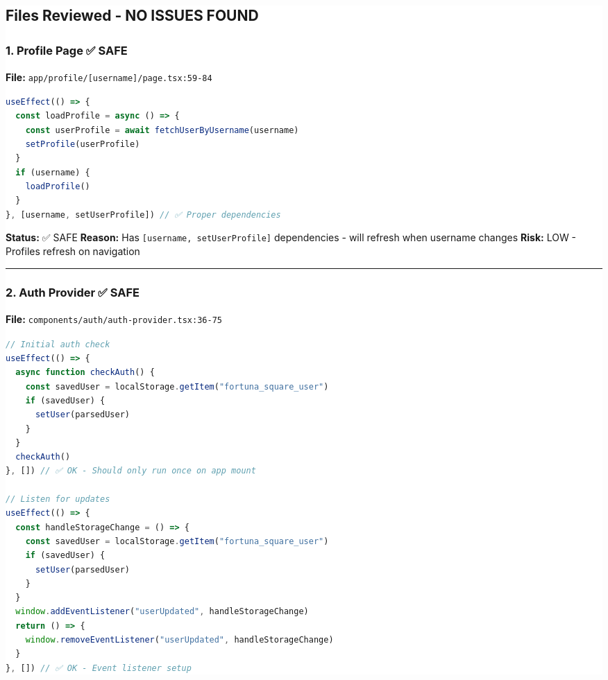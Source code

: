 
## Files Reviewed - NO ISSUES FOUND

### 1. Profile Page ✅ SAFE
**File:** `app/profile/[username]/page.tsx:59-84`

```typescript
useEffect(() => {
  const loadProfile = async () => {
    const userProfile = await fetchUserByUsername(username)
    setProfile(userProfile)
  }
  if (username) {
    loadProfile()
  }
}, [username, setUserProfile]) // ✅ Proper dependencies
```

**Status:** ✅ SAFE
**Reason:** Has `[username, setUserProfile]` dependencies - will refresh when username changes
**Risk:** LOW - Profiles refresh on navigation

---

### 2. Auth Provider ✅ SAFE
**File:** `components/auth/auth-provider.tsx:36-75`

```typescript
// Initial auth check
useEffect(() => {
  async function checkAuth() {
    const savedUser = localStorage.getItem("fortuna_square_user")
    if (savedUser) {
      setUser(parsedUser)
    }
  }
  checkAuth()
}, []) // ✅ OK - Should only run once on app mount

// Listen for updates
useEffect(() => {
  const handleStorageChange = () => {
    const savedUser = localStorage.getItem("fortuna_square_user")
    if (savedUser) {
      setUser(parsedUser)
    }
  }
  window.addEventListener("userUpdated", handleStorageChange)
  return () => {
    window.removeEventListener("userUpdated", handleStorageChange)
  }
}, []) // ✅ OK - Event listener setup
```
